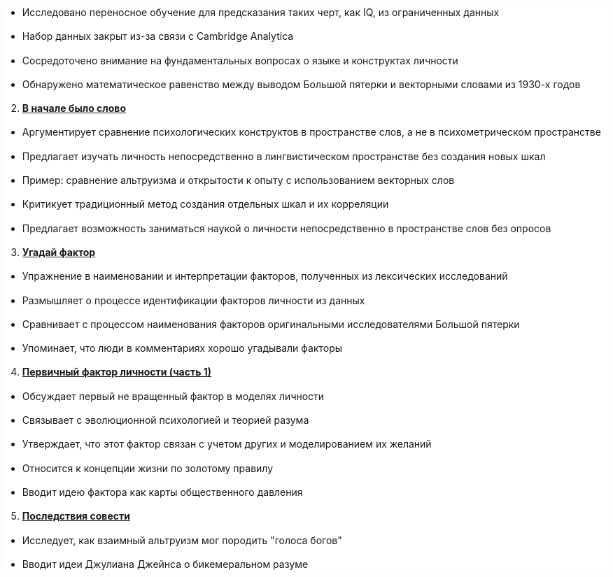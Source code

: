  * Исследовано переносное обучение для предсказания таких черт, как IQ, из ограниченных данных

 * Набор данных закрыт из-за связи с Cambridge Analytica

 * Сосредоточено внимание на фундаментальных вопросах о языке и конструктах личности

 * Обнаружено математическое равенство между выводом Большой пятерки и векторными словами из 1930-х годов



 2. **[В начале было слово](https://www.vectorsofmind.com/p/in-the-beginning-was-the-word)**



 * Аргументирует сравнение психологических конструктов в пространстве слов, а не в психометрическом пространстве

 * Предлагает изучать личность непосредственно в лингвистическом пространстве без создания новых шкал

 * Пример: сравнение альтруизма и открытости к опыту с использованием векторных слов

 * Критикует традиционный метод создания отдельных шкал и их корреляции

 * Предлагает возможность заниматься наукой о личности непосредственно в пространстве слов без опросов



 3. **[Угадай фактор](https://www.vectorsofmind.com/p/guess-the-factor)**



 * Упражнение в наименовании и интерпретации факторов, полученных из лексических исследований

 * Размышляет о процессе идентификации факторов личности из данных

 * Сравнивает с процессом наименования факторов оригинальными исследователями Большой пятерки

 * Упоминает, что люди в комментариях хорошо угадывали факторы



 4. **[Первичный фактор личности (часть 1)](https://www.vectorsofmind.com/p/primary-factor-of-personality-part)**



 * Обсуждает первый не вращенный фактор в моделях личности

 * Связывает с эволюционной психологией и теорией разума

 * Утверждает, что этот фактор связан с учетом других и моделированием их желаний

 * Относится к концепции жизни по золотому правилу

 * Вводит идею фактора как карты общественного давления



 5. **[Последствия совести](https://www.vectorsofmind.com/p/consequences-of-conscience)**



 * Исследует, как взаимный альтруизм мог породить "голоса богов"

 * Вводит идеи Джулиана Джейнса о бикемеральном разуме
